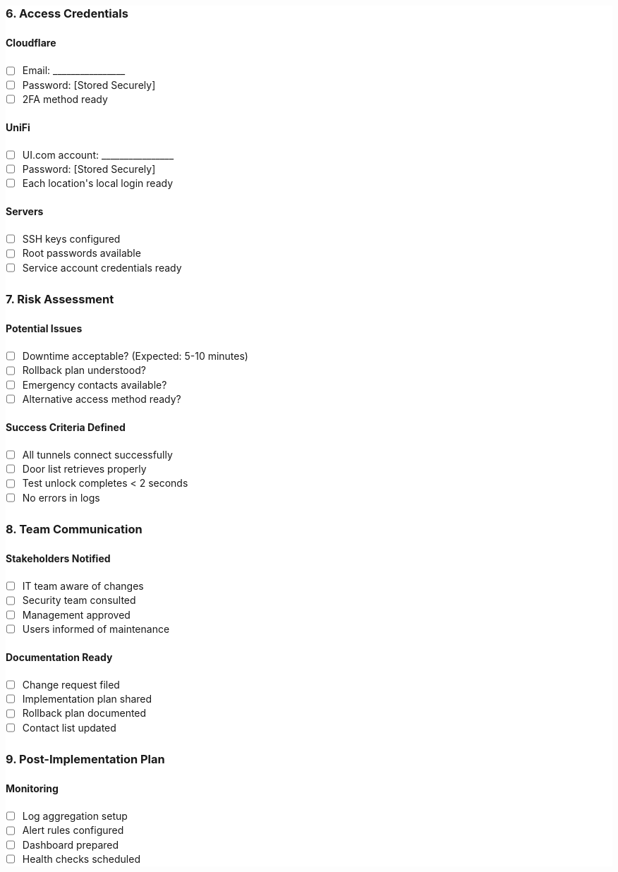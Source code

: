 ### 6. Access Credentials

#### Cloudflare
- [ ] Email: ________________
- [ ] Password: [Stored Securely]
- [ ] 2FA method ready

#### UniFi
- [ ] UI.com account: ________________
- [ ] Password: [Stored Securely]
- [ ] Each location's local login ready

#### Servers
- [ ] SSH keys configured
- [ ] Root passwords available
- [ ] Service account credentials ready

### 7. Risk Assessment

#### Potential Issues
- [ ] Downtime acceptable? (Expected: 5-10 minutes)
- [ ] Rollback plan understood?
- [ ] Emergency contacts available?
- [ ] Alternative access method ready?

#### Success Criteria Defined
- [ ] All tunnels connect successfully
- [ ] Door list retrieves properly
- [ ] Test unlock completes < 2 seconds
- [ ] No errors in logs

### 8. Team Communication

#### Stakeholders Notified
- [ ] IT team aware of changes
- [ ] Security team consulted
- [ ] Management approved
- [ ] Users informed of maintenance

#### Documentation Ready
- [ ] Change request filed
- [ ] Implementation plan shared
- [ ] Rollback plan documented
- [ ] Contact list updated

### 9. Post-Implementation Plan

#### Monitoring
- [ ] Log aggregation setup
- [ ] Alert rules configured
- [ ] Dashboard prepared
- [ ] Health checks scheduled
